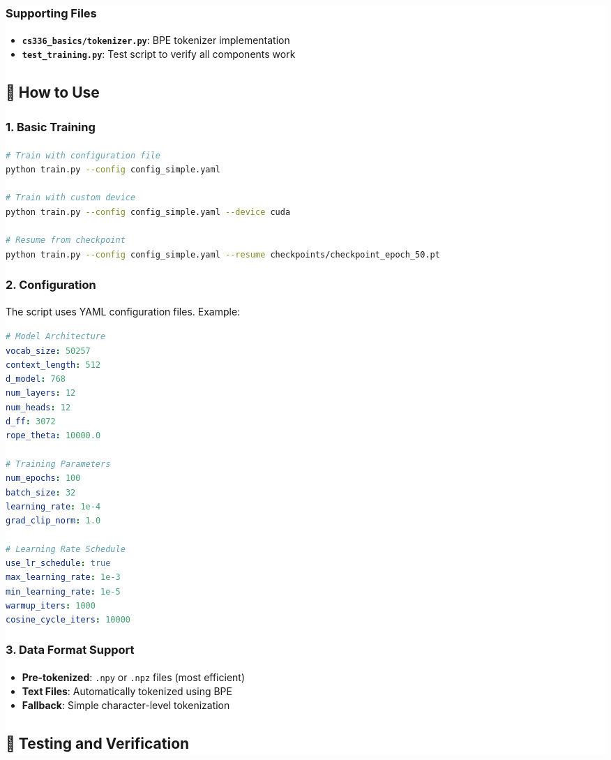 ### **Supporting Files**
- **`cs336_basics/tokenizer.py`**: BPE tokenizer implementation
- **`test_training.py`**: Test script to verify all components work

## 🔧 **How to Use**

### **1. Basic Training**
```bash
# Train with configuration file
python train.py --config config_simple.yaml

# Train with custom device
python train.py --config config_simple.yaml --device cuda

# Resume from checkpoint
python train.py --config config_simple.yaml --resume checkpoints/checkpoint_epoch_50.pt
```

### **2. Configuration**
The script uses YAML configuration files. Example:
```yaml
# Model Architecture
vocab_size: 50257
context_length: 512
d_model: 768
num_layers: 12
num_heads: 12
d_ff: 3072
rope_theta: 10000.0

# Training Parameters
num_epochs: 100
batch_size: 32
learning_rate: 1e-4
grad_clip_norm: 1.0

# Learning Rate Schedule
use_lr_schedule: true
max_learning_rate: 1e-3
min_learning_rate: 1e-5
warmup_iters: 1000
cosine_cycle_iters: 10000
```

### **3. Data Format Support**
- **Pre-tokenized**: `.npy` or `.npz` files (most efficient)
- **Text Files**: Automatically tokenized using BPE
- **Fallback**: Simple character-level tokenization

## 🧪 **Testing and Verification**
